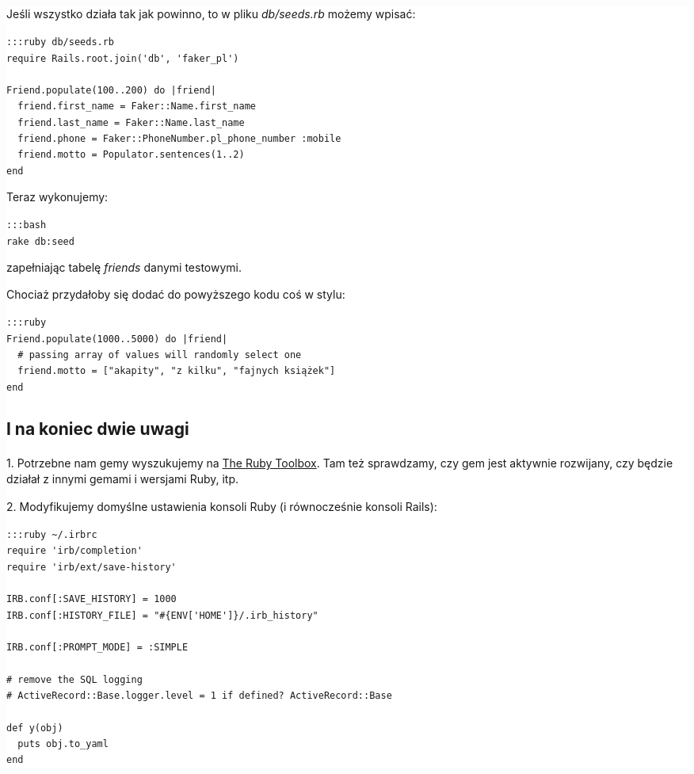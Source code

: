 Jeśli wszystko działa tak jak powinno, to w pliku *db/seeds.rb*
możemy wpisać:

    :::ruby db/seeds.rb
    require Rails.root.join('db', 'faker_pl')

    Friend.populate(100..200) do |friend|
      friend.first_name = Faker::Name.first_name
      friend.last_name = Faker::Name.last_name
      friend.phone = Faker::PhoneNumber.pl_phone_number :mobile
      friend.motto = Populator.sentences(1..2)
    end

Teraz wykonujemy:

    :::bash
    rake db:seed

zapełniając tabelę *friends* danymi testowymi.

Chociaż przydałoby się dodać do powyższego kodu coś w stylu:

    :::ruby
    Friend.populate(1000..5000) do |friend|
      # passing array of values will randomly select one
      friend.motto = ["akapity", "z kilku", "fajnych książek"]
    end


## I na koniec dwie uwagi

1\. Potrzebne nam gemy wyszukujemy na [The Ruby Toolbox](https://www.ruby-toolbox.com/).
Tam też sprawdzamy, czy gem jest aktywnie rozwijany,
czy będzie działał z innymi gemami i wersjami Ruby, itp.

2\. Modyfikujemy domyślne ustawienia konsoli Ruby
(i równocześnie konsoli Rails):

    :::ruby ~/.irbrc
    require 'irb/completion'
    require 'irb/ext/save-history'

    IRB.conf[:SAVE_HISTORY] = 1000
    IRB.conf[:HISTORY_FILE] = "#{ENV['HOME']}/.irb_history"

    IRB.conf[:PROMPT_MODE] = :SIMPLE

    # remove the SQL logging
    # ActiveRecord::Base.logger.level = 1 if defined? ActiveRecord::Base

    def y(obj)
      puts obj.to_yaml
    end
